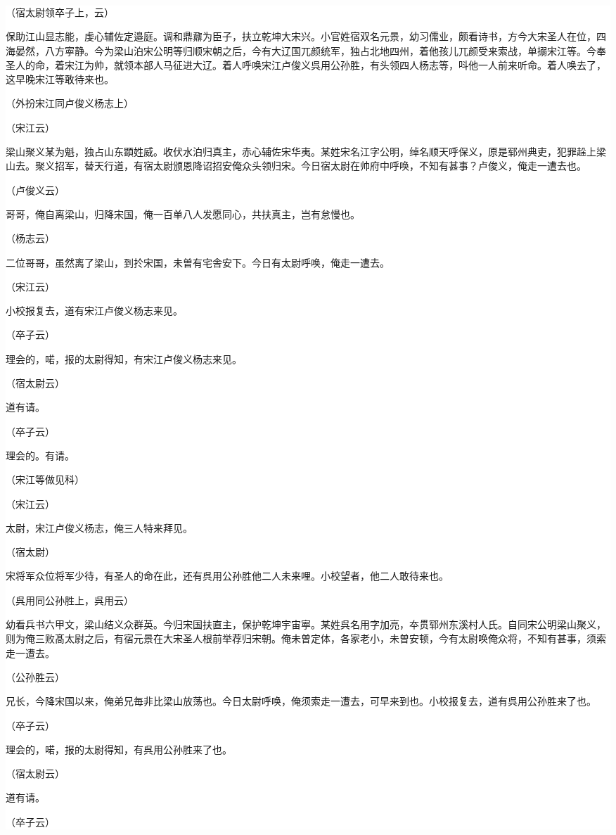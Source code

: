 （宿太尉领卒子上，云）  

保助江山显志能，虔心辅佐定邉庭。调和鼎鼐为臣子，扶立乾坤大宋兴。小官姓宿双名元景，幼习儒业，颇看诗书，方今大宋圣人在位，四海晏然，八方寕静。今为梁山泊宋公明等归顺宋朝之后，今有大辽国兀颜统军，独占北地四州，着他孩儿兀颜受来索战，单搦宋江等。今奉圣人的命，着宋江为帅，就领本部人马征进大辽。着人呼唤宋江卢俊义呉用公孙胜，有头领四人杨志等，呌他一人前来听命。着人唤去了，这早晚宋江等敢待来也。  

（外扮宋江同卢俊义杨志上）  

（宋江云）  

梁山聚义某为魁，独占山东顕姓威。收伏水泊归真主，赤心辅佐宋华夷。某姓宋名江字公明，绰名顺天呼保义，原是郓州典吏，犯罪趓上梁山去。聚义招军，替天行道，有宿太尉颁恩降诏招安俺众头领归宋。今日宿太尉在帅府中呼唤，不知有甚事？卢俊义，俺走一遭去也。  

（卢俊义云）  

哥哥，俺自离梁山，归降宋国，俺一百单八人发愿同心，共扶真主，岂有怠慢也。  

（杨志云）  

二位哥哥，虽然离了梁山，到扵宋国，未曽有宅舎安下。今日有太尉呼唤，俺走一遭去。  

（宋江云）  

小校报复去，道有宋江卢俊义杨志来见。  

（卒子云）  

理会的，喏，报的太尉得知，有宋江卢俊义杨志来见。  

（宿太尉云）  

道有请。  

（卒子云）  

理会的。有请。  

（宋江等做见科）  

（宋江云）  

太尉，宋江卢俊义杨志，俺三人特来拜见。  

（宿太尉）  

宋将军众位将军少待，有圣人的命在此，还有呉用公孙胜他二人未来哩。小校望者，他二人敢待来也。  

（呉用同公孙胜上，呉用云）  

幼看兵书六甲文，梁山结义众群英。今归宋国扶直主，保护乾坤宇宙寕。某姓呉名用字加亮，夲贯郓州东溪村人氏。自同宋公明梁山聚义，则为俺三败髙太尉之后，有宿元景在大宋圣人根前举荐归宋朝。俺未曽定体，各家老小，未曽安顿，今有太尉唤俺众将，不知有甚事，须索走一遭去。  

（公孙胜云）  

兄长，今降宋国以来，俺弟兄毎非比梁山放荡也。今日太尉呼唤，俺须索走一遭去，可早来到也。小校报复去，道有呉用公孙胜来了也。  

（卒子云）  

理会的，喏，报的太尉得知，有呉用公孙胜来了也。  

（宿太尉云）  

道有请。  

（卒子云）  
